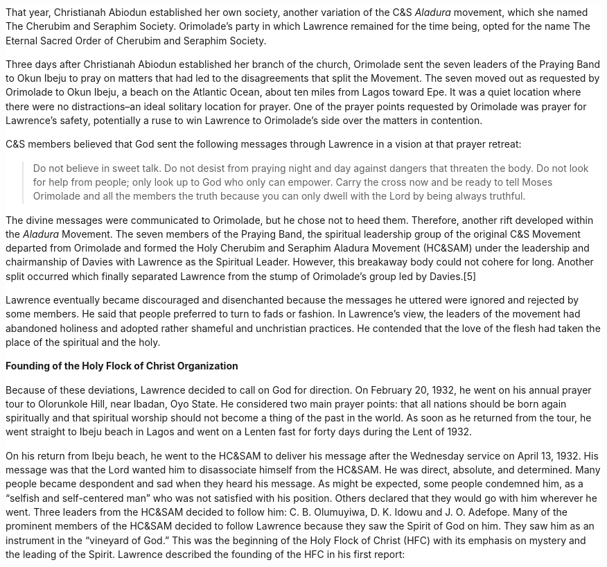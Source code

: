 That  year, Christianah Abiodun established her own society, another variation of the  C&amp;S *Aladura* movement, which she  named The Cherubim and Seraphim Society. Orimolade&rsquo;s party in which Lawrence  remained for the time being, opted for the name The Eternal Sacred Order of  Cherubim and Seraphim Society.

Three  days after Christianah Abiodun established her branch of the church, Orimolade  sent the seven leaders of the Praying Band to Okun Ibeju to pray on matters that  had led to the disagreements  that split the  Movement. The seven moved out as requested by Orimolade to Okun Ibeju, a beach on the Atlantic Ocean, about ten miles from  Lagos toward Epe. It was a quiet location where there were no  distractions–an ideal solitary location for prayer. One of the prayer points  requested by Orimolade was prayer for Lawrence&rsquo;s safety, potentially a ruse to  win Lawrence to Orimolade&rsquo;s side over the matters in contention.

C&amp;S  members believed that God sent the following messages through Lawrence in a  vision at that prayer retreat:

> Do not believe  in sweet talk. Do not desist from praying night and day against dangers that  threaten the body. Do not look for help from people; only look up to God who  only can empower. Carry the cross now and be ready to tell Moses Orimolade and  all the members the truth because you can only dwell with the Lord by being  always truthful.

The  divine messages were communicated to Orimolade, but he chose not to heed them. Therefore,  another rift developed within the *Aladura* Movement. The seven members of the Praying Band, the spiritual leadership group  of the original C&amp;S Movement departed from Orimolade and formed the Holy  Cherubim and Seraphim Aladura Movement (HC&amp;SAM) under the leadership and  chairmanship of Davies  with Lawrence as the Spiritual Leader. However, this  breakaway body could not cohere for long. Another split occurred  which finally  separated Lawrence from the stump of Orimolade&rsquo;s group led by Davies.[5]

Lawrence  eventually became discouraged and disenchanted because the messages he uttered  were ignored and rejected by some members. He said that people preferred to  turn to fads or fashion. In Lawrence&rsquo;s view, the leaders of the movement had  abandoned holiness and adopted rather shameful and unchristian practices. He  contended that the love of the flesh had taken the place of the spiritual and  the holy.

**Founding of the  Holy Flock of Christ Organization**

Because  of these deviations, Lawrence decided to call on God for direction. On February  20, 1932, he went on his annual prayer tour to Olorunkole Hill, near Ibadan, Oyo State. He considered two main  prayer points: that all nations should be born again spiritually and that  spiritual worship should not become a thing of the past in the world. As soon  as he returned from the tour, he went straight to Ibeju beach in Lagos and went  on a Lenten fast for forty days during the Lent of 1932.

On  his return from Ibeju beach, he went to the HC&amp;SAM to deliver his message  after the Wednesday service on April 13, 1932. His message was that the Lord wanted  him to disassociate himself from the HC&amp;SAM. He was direct, absolute, and  determined. Many people became despondent and sad when they heard his message.  As might be expected, some people condemned him, as a &ldquo;selfish and  self-centered man&rdquo; who was not satisfied with his position. Others declared  that they would go with him wherever he went. Three leaders from the HC&amp;SAM  decided to follow him: C. B. Olumuyiwa, D. K. Idowu and J. O. Adefope. Many of  the prominent members of the HC&amp;SAM decided to follow Lawrence because they  saw the Spirit of God on him. They saw him as an instrument in the &ldquo;vineyard of  God.&rdquo; This was the beginning of the Holy Flock of Christ (HFC) with its  emphasis on mystery and the leading of the Spirit. Lawrence described the  founding of the HFC in his first report:
